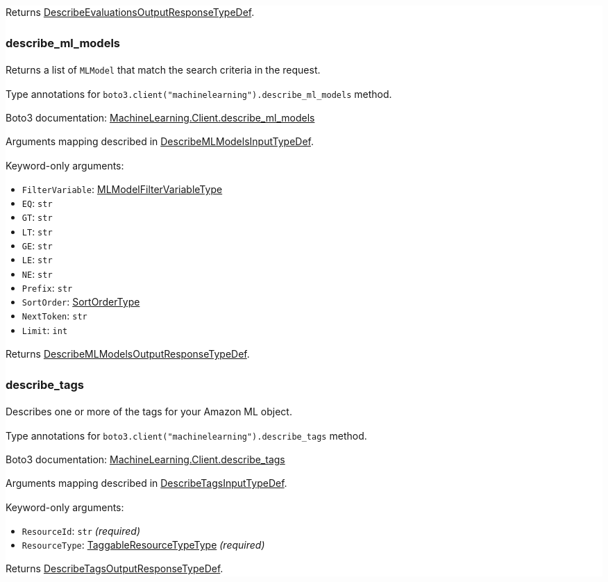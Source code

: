 Returns
[DescribeEvaluationsOutputResponseTypeDef](./type_defs.md#describeevaluationsoutputresponsetypedef).

### describe_ml_models

Returns a list of `MLModel` that match the search criteria in the request.

Type annotations for `boto3.client("machinelearning").describe_ml_models`
method.

Boto3 documentation:
[MachineLearning.Client.describe_ml_models](https://boto3.amazonaws.com/v1/documentation/api/latest/reference/services/machinelearning.html#MachineLearning.Client.describe_ml_models)

Arguments mapping described in
[DescribeMLModelsInputTypeDef](./type_defs.md#describemlmodelsinputtypedef).

Keyword-only arguments:

- `FilterVariable`:
  [MLModelFilterVariableType](./literals.md#mlmodelfiltervariabletype)
- `EQ`: `str`
- `GT`: `str`
- `LT`: `str`
- `GE`: `str`
- `LE`: `str`
- `NE`: `str`
- `Prefix`: `str`
- `SortOrder`: [SortOrderType](./literals.md#sortordertype)
- `NextToken`: `str`
- `Limit`: `int`

Returns
[DescribeMLModelsOutputResponseTypeDef](./type_defs.md#describemlmodelsoutputresponsetypedef).

### describe_tags

Describes one or more of the tags for your Amazon ML object.

Type annotations for `boto3.client("machinelearning").describe_tags` method.

Boto3 documentation:
[MachineLearning.Client.describe_tags](https://boto3.amazonaws.com/v1/documentation/api/latest/reference/services/machinelearning.html#MachineLearning.Client.describe_tags)

Arguments mapping described in
[DescribeTagsInputTypeDef](./type_defs.md#describetagsinputtypedef).

Keyword-only arguments:

- `ResourceId`: `str` *(required)*
- `ResourceType`:
  [TaggableResourceTypeType](./literals.md#taggableresourcetypetype)
  *(required)*

Returns
[DescribeTagsOutputResponseTypeDef](./type_defs.md#describetagsoutputresponsetypedef).
